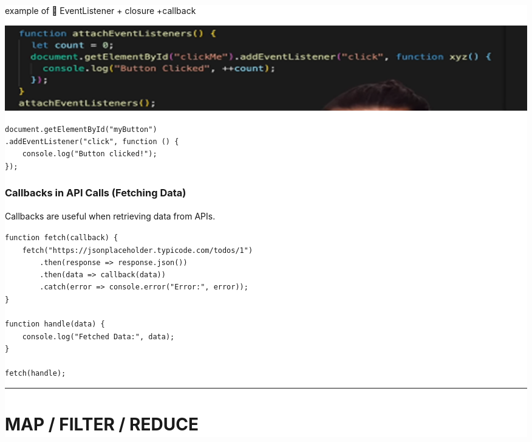 example of  EventListener + closure +callback

![Alt text](image-6.png)

```
document.getElementById("myButton")
.addEventListener("click", function () {
    console.log("Button clicked!");
});

```

### Callbacks in API Calls (Fetching Data)

Callbacks are useful when retrieving data from APIs.

```
function fetch(callback) {
    fetch("https://jsonplaceholder.typicode.com/todos/1")
        .then(response => response.json())
        .then(data => callback(data))
        .catch(error => console.error("Error:", error));
}

function handle(data) {
    console.log("Fetched Data:", data);
}

fetch(handle);
```

---

# MAP / FILTER / REDUCE
